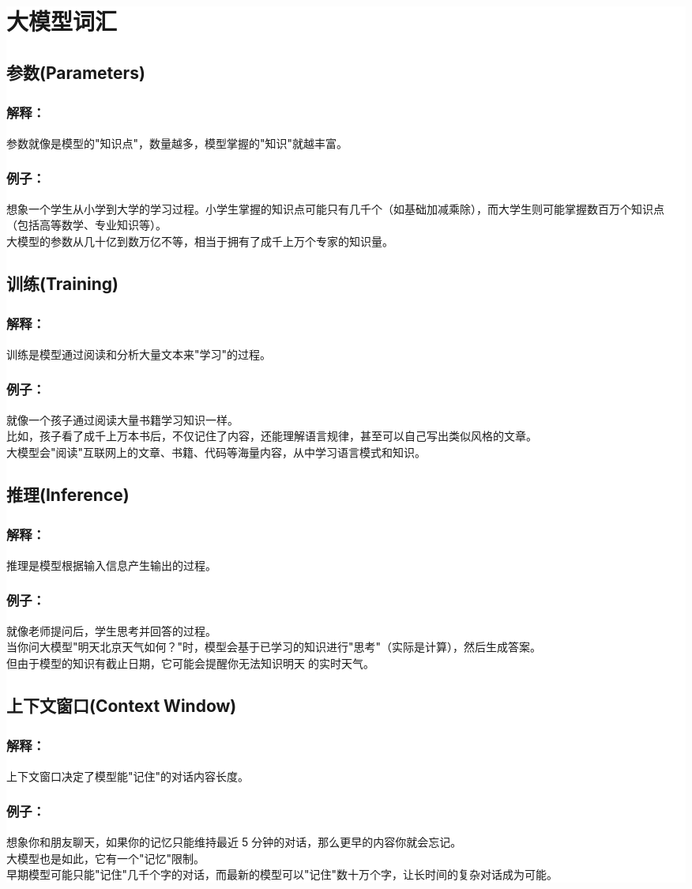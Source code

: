 # 大模型词汇

## 参数(Parameters)

### 解释：

参数就像是模型的"知识点"，数量越多，模型掌握的"知识"就越丰富。

### 例子：

想象一个学生从小学到大学的学习过程。小学生掌握的知识点可能只有几千个（如基础加减乘除），而大学生则可能掌握数百万个知识点（包括高等数学、专业知识等）。  
大模型的参数从几十亿到数万亿不等，相当于拥有了成千上万个专家的知识量。

## 训练(Training)

### 解释：

训练是模型通过阅读和分析大量文本来"学习"的过程。

### 例子：

就像一个孩子通过阅读大量书籍学习知识一样。  
比如，孩子看了成千上万本书后，不仅记住了内容，还能理解语言规律，甚至可以自己写出类似风格的文章。  
大模型会"阅读"互联网上的文章、书籍、代码等海量内容，从中学习语言模式和知识。

## 推理(Inference)

### 解释：

推理是模型根据输入信息产生输出的过程。

### 例子：

就像老师提问后，学生思考并回答的过程。  
当你问大模型"明天北京天气如何？"时，模型会基于已学习的知识进行"思考"（实际是计算），然后生成答案。  
但由于模型的知识有截止日期，它可能会提醒你无法知识明天 的实时天气。

## 上下文窗口(Context Window)

### 解释：

上下文窗口决定了模型能"记住"的对话内容长度。

### 例子：

想象你和朋友聊天，如果你的记忆只能维持最近 5 分钟的对话，那么更早的内容你就会忘记。  
大模型也是如此，它有一个"记忆"限制。  
早期模型可能只能"记住"几千个字的对话，而最新的模型可以"记住"数十万个字，让长时间的复杂对话成为可能。
